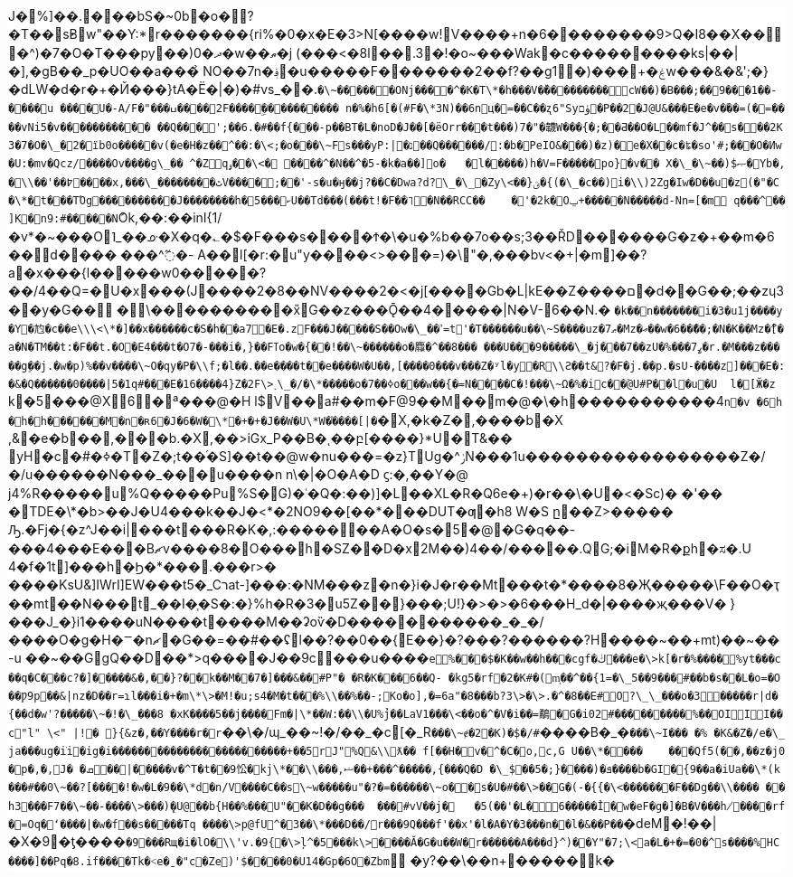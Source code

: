 J�%]��.���bS�\~0b�o�?�T��s̓Bw"��Y:\*r�������{ri%�0�x�E�3\>N[����w!V����+n�6��������9\>Q�I8��X���^)�7�O�T���py��)0�ދ�w��ޠ�j
(���\<�8l��.3�!�o\~���Wak⯵�c���������ks|��|	�],�gB��\_p�UO��a���̉
NO��7n�؋�u�����F�������2��f?��g1�)���+�ۼw���&�&';�}�dLW�d�r�+�Й���}tA�Ё�|�)�#vs\_��.`�\~������ONj����^�K�T\*�h���V�̏���������cW��)�B���;��9��᏷�1��-����u
����U�-A/F�"���ߎ����2F����ۣ����������
n�%�h6[�(#F�\*3N)��6nц�=��C��ʐ6"Syۈם�P��2�J@U&���E�e�v�ٛ��=(�=����vNi5�v�����������
��Q���';��6.�#��f{���-p��BT�L�noD�J��[�ëOrr���t���)7�"�韤W���{�;��Ƌ��O�L��mf�J^��s���2K3�7�O�\_�2�їb0o�����v(�e�H�z��^��:�\<;�o���\~Fs���yP:|�׵נ��Q������/:�b�PeIO&���)�z)�e�X��c�ʨ�so'#;���O�Иw�U:�mv�Qcz/����Ov����g\_�� ^�Zqۅ��\<�
΀����^�N��^�5-�k�a��]o�	�l�����)h�V=F�����po}�v��
X�\_�\~��)$ޞ�Yb�,�\\��'��߈����x,���\_��������ٿV����;��'-s�u�ӈ��j?��C�Dwa?d?\_�\_�Zy\<��}ؾ�{(�\_�c��)i�\\)2Zg�Iw�D��u�z(�"�C�\*�t���TΌg����������J��������h�5���ކU��Td���(���t!�F��˥�N��RCC��	�'�2k�Oݐ+�����N�����d-Nn=[�m
q���^��
]K�n9:#�����N`ުOk,��:��inI{1/�v\*�\~���O˥\_��ᣋ�X�q�؎�$�F���s����Ϯ�\\�u�%b��7o��s;3��ŘD������G�z�+��m�6��⭒d����
���^߬�-
A��l[�r:�u"y����\<\>���=)�\\"�,���bv\<�+|�m]��?a�x���{l�����w0�����?��/4��ؚQ=�U�x���(J����2�8��NV����2�\<�j[����Gb�L|kE��Z����ם�d��G��;��zɥ3��y�G��	�\\����������x̎G��z���Ǭ��4�����|N�V-6��N.�
`�k��n�������i�3�u1j����y�Y�尥�c��e\\\<\*�]��x������c�S�h��a7�E�.zF���J�����S��Ow�\_��ߴ=t'�T������u��\~S����uz�ޠ7�Mz�ޢ��w�6��ޮ��;�N�K��Mz�ޫ[�a�N�TM��t:�F��t.�O�E4���t�O7�-���i�,}��Fߠo�w�{��!��\~������o�䴪�^��8���
���U���9�����\_�j���7��zU�%���ߨ7�r.�M���z�����g۪��j.�w�p)%��v����\~O�qy�P�\\f;�l��.��e����t��e����W�U��,[����0���v���Z�ʸl�y�R\\Ƨ��t&?�F�j.��p.�sU-����z]���E�:�&�Q������0����|5�1q#���E�16����4}Z�2F\>˯\_�/�\*�����o�7��ߦo���w��{�=N����C�!���\~Ω�%�ic��ٙ@U#P��l�u�U	l�[Ӂ�z`k�5���@X6�ª���@�H l$V��a#��m�F@9��M��m�@�\\�h�����������4`n�v	�6h�h�h������M�n�ʀ6�J�6�W�\*�+�+�J��W�U\*W�֫����[|�`�X,�k�Z�,����b�X
,&�e�b��,���b.�X,��\>iGx\_P��B�ͺ��բ[����}\*U�T&�� yH�c�#�ߦ�T�Z�;t��֝�S]��t��@w�nu���=�z}TUg�^ݫN���1u�����������������Z�/�/u������N���\_���u����n n\\�|�O�A�D	ϛ:�,��Y�@	j4%R�����u%Q�����Pu%S�G)�ʿ�Q�:��)]�L��ΧL�R�Q6e�+)�r��\\�U�\<�Sc)�
�'��
�TDE�\\\*�b\>��J�U4���k��J�\<\*�2NO9��[��\*���DUT�ƣ�h8
W�S
ը��Z\>�����
Ԡ.�Fj�{�z^J��i|���t���R�K�,:�������A�O�s�5�@�G�q��-���4���E���Bޗv����8�O���h�SZ��D�x2M��)4��/�����.QG;�iM�R�քh�ಸ�.U	4�f�1t]���h�Ϧ�\*���.���r\>�
����KsU&]IWrI]EW���t5�\_Cרat-]���:�NM���z޿�n�}i�J�r��Mt���t�\*����8�Җ�����\\F��O�ҭ��mt��N���t\_��I�֧�S�:�}%h�R�3�u5Z��}���;U!}�\>�\>�6���H\_d�|����җ���V�
}���J\_�}i1����uN����t����M��ʡoѷ�D�����������\_�\_�/����O�g�H�ꣻ�nޗ�G��=��#��ʢӏ��?��0��{E��}�?���?������?H����\~��+mt)��\~�� -u	��\~��GgQ��D��\*\>q����J��9c���u����`e%���$�K��w��h��΃�cgf�ڬ���e�\>k[�r�%����%yt���c��q�C���c?�]�����&�,�޻�}?��k��M��7�]���&��#P"�
�R�K���6��Q-
�kg5�rf�2�K#�(m͔��^��{1=�\_5��9���΃#ְ��b�s��L�o=�O��Ƿ9p��&|nz�D��r=ɿl���i�+�m\*\>�M!�u;s4�M�t��㎎�%\\��%��-;Ko�o],�=6a"�8���b?3\>�\>.�^�8��E#O?\_\_���o�3�����r|d�{��d�w'?�����\~�!�\_���8
�xK����5��j����Fm�|\*��W:��\\�U%̉j��LaV1���\<��o�^�V�i��=鷸�G�i02#���������%��OIII��c"l"
\<"
|!� }{&z�,��Y����r�r`��\\�/ɰ\_��\~!�/��\_�c[�\_R`���\~ɇ�2�K)�$�/#`����B�\_�`���\~I���
�%
�K&�Z�/e�\_ja���ug�iׁi�ig�i������������������������+��5rJ"%Q&\\ƛ��
f[��H�v�^�C�o,c,G	U��\*����	���Qf5(��,��z�j0�p�,�,J� �ܩ��|�����v�^T�t��9忪�kj\*��\\���,ޟ��+���^�����,{���Q�D
�\_$��ܦ�(����{;�5����b�GI�{9��a�iUa��\*(k���#��0\~��?[����!�w�L�9��\*d�n/V����C��s\~w�����u"�?�=������\~o��s�U�#��\>��͸G�(-�{{�\<�������F��Dg��\\���� ��h3���F7��\~��-����\>���)ܾ�U@��b{H��%���U"��K�D��g���	�ׂ��#vV��j�	�5(��'�L�6�����̉I�w�eF�g�]�B�V���h̸����rf�=Oq�ʻ����|�w�f��s�����Tq	����\>p@fU^�3��\*���D��/r���9Q���f'��x'�l�A�Y�3���n��l�&��P��`�deM�!��|�X�9�ƫ����`�9���Rщ�i�lO�\\'v.�9{�\>ļ^�5�؜��k\>����Ă�G�u��W�r������A���d}^)��Y"�7;\<a�L�+�=�0�^s����%HC����]��Pq�8.if����Tk�˂e�ˍ�"c�Ze)'$����0�U14�Gp�6O�Zbm`
�y?��\\��n+�����k�